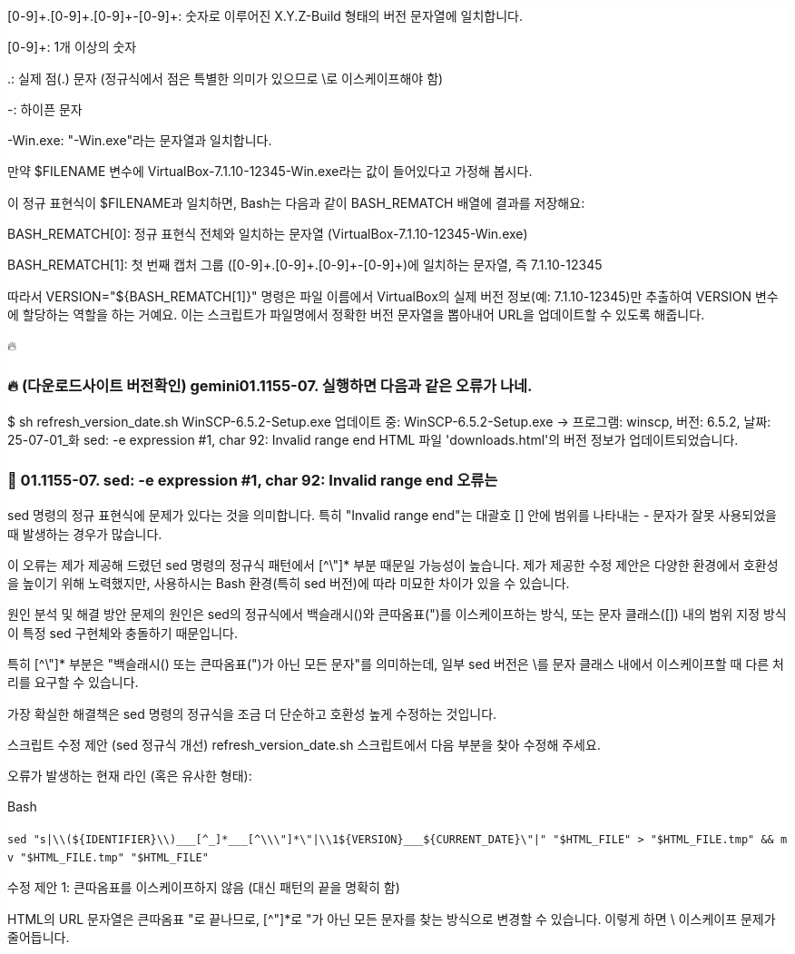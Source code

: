 [0-9]+\.[0-9]+\.[0-9]+-[0-9]+: 숫자로 이루어진 X.Y.Z-Build 형태의 버전 문자열에 일치합니다.

[0-9]+: 1개 이상의 숫자

\.: 실제 점(.) 문자 (정규식에서 점은 특별한 의미가 있으므로 \로 이스케이프해야 함)

-: 하이픈 문자

-Win\.exe: "-Win.exe"라는 문자열과 일치합니다.

만약 $FILENAME 변수에 VirtualBox-7.1.10-12345-Win.exe라는 값이 들어있다고 가정해 봅시다.

이 정규 표현식이 $FILENAME과 일치하면, Bash는 다음과 같이 BASH_REMATCH 배열에 결과를 저장해요:

BASH_REMATCH[0]: 정규 표현식 전체와 일치하는 문자열 (VirtualBox-7.1.10-12345-Win.exe)

BASH_REMATCH[1]: 첫 번째 캡처 그룹 ([0-9]+\.[0-9]+\.[0-9]+-[0-9]+)에 일치하는 문자열, 즉 7.1.10-12345

따라서 VERSION="${BASH_REMATCH[1]}" 명령은 파일 이름에서 VirtualBox의 실제 버전 정보(예: 7.1.10-12345)만 추출하여 VERSION 변수에 할당하는 역할을 하는 거예요. 이는 스크립트가 파일명에서 정확한 버전 문자열을 뽑아내어 URL을 업데이트할 수 있도록 해줍니다.



🔥
### 🔥 (다운로드사이트 버전확인) gemini01.1155-07. 실행하면 다음과 같은 오류가 나네.

$ sh refresh_version_date.sh WinSCP-6.5.2-Setup.exe
업데이트 중: WinSCP-6.5.2-Setup.exe -> 프로그램: winscp, 버전: 6.5.2, 날짜: 25-07-01_화
sed: -e expression #1, char 92: Invalid range end
HTML 파일 'downloads.html'의 버전 정보가 업데이트되었습니다.

### 🔋 01.1155-07. sed: -e expression #1, char 92: Invalid range end 오류는
sed 명령의 정규 표현식에 문제가 있다는 것을 의미합니다. 특히 "Invalid range end"는 대괄호 [] 안에 범위를 나타내는 - 문자가 잘못 사용되었을 때 발생하는 경우가 많습니다.

이 오류는 제가 제공해 드렸던 sed 명령의 정규식 패턴에서 [^\\\"]* 부분 때문일 가능성이 높습니다. 제가 제공한 수정 제안은 다양한 환경에서 호환성을 높이기 위해 노력했지만, 사용하시는 Bash 환경(특히 sed 버전)에 따라 미묘한 차이가 있을 수 있습니다.

원인 분석 및 해결 방안
문제의 원인은 sed의 정규식에서 백슬래시(\)와 큰따옴표(")를 이스케이프하는 방식, 또는 문자 클래스([]) 내의 범위 지정 방식이 특정 sed 구현체와 충돌하기 때문입니다.

특히 [^\\\"]* 부분은 "백슬래시(\) 또는 큰따옴표(")가 아닌 모든 문자"를 의미하는데, 일부 sed 버전은 \를 문자 클래스 내에서 이스케이프할 때 다른 처리를 요구할 수 있습니다.

가장 확실한 해결책은 sed 명령의 정규식을 조금 더 단순하고 호환성 높게 수정하는 것입니다.

스크립트 수정 제안 (sed 정규식 개선)
refresh_version_date.sh 스크립트에서 다음 부분을 찾아 수정해 주세요.

오류가 발생하는 현재 라인 (혹은 유사한 형태):

Bash

    sed "s|\\(${IDENTIFIER}\\)___[^_]*___[^\\\"]*\"|\\1${VERSION}___${CURRENT_DATE}\"|" "$HTML_FILE" > "$HTML_FILE.tmp" && mv "$HTML_FILE.tmp" "$HTML_FILE"
수정 제안 1: 큰따옴표를 이스케이프하지 않음 (대신 패턴의 끝을 명확히 함)

HTML의 URL 문자열은 큰따옴표 "로 끝나므로, [^"]*로 "가 아닌 모든 문자를 찾는 방식으로 변경할 수 있습니다. 이렇게 하면 \ 이스케이프 문제가 줄어듭니다.
